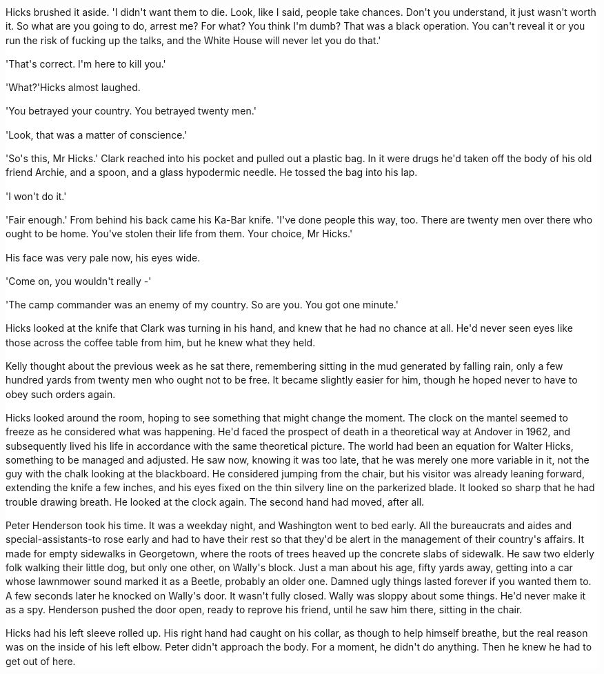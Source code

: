Hicks brushed it aside. 'I didn't want them to die. Look, like I said, people take chances. Don't you understand, it just wasn't worth it. So what are you going to do, arrest me? For what? You think I'm dumb? That was a black operation. You can't reveal it or you run the risk of fucking up the talks, and the White House will never let you do that.'

'That's correct. I'm here to kill you.'

'What?'Hicks almost laughed.

'You betrayed your country. You betrayed twenty men.'

'Look, that was a matter of conscience.'

'So's this, Mr Hicks.' Clark reached into his pocket and pulled out a plastic bag. In it were drugs he'd taken off the body of his old friend Archie, and a spoon, and a glass hypodermic needle. He tossed the bag into his lap.

'I won't do it.'

'Fair enough.' From behind his back came his Ka-Bar knife. 'I've done people this way, too. There are twenty men over there who ought to be home. You've stolen their life from them. Your choice, Mr Hicks.'

His face was very pale now, his eyes wide.

'Come on, you wouldn't really -'

'The camp commander was an enemy of my country. So are you. You got one minute.'

Hicks looked at the knife that Clark was turning in his hand, and knew that he had no chance at all. He'd never seen eyes like those across the coffee table from him, but he knew what they held.

Kelly thought about the previous week as he sat there, remembering sitting in the mud generated by falling rain, only a few hundred yards from twenty men who ought not to be free. It became slightly easier for him, though he hoped never to have to obey such orders again.

Hicks looked around the room, hoping to see something that might change the moment. The clock on the mantel seemed to freeze as he considered what was happening. He'd faced the prospect of death in a theoretical way at Andover in 1962, and subsequently lived his life in accordance with the same theoretical picture. The world had been an equation for Walter Hicks, something to be managed and adjusted. He saw now, knowing it was too late, that he was merely one more variable in it, not the guy with the chalk looking at the blackboard. He considered jumping from the chair, but his visitor was already leaning forward, extending the knife a few inches, and his eyes fixed on the thin silvery line on the parkerized blade. It looked so sharp that he had trouble drawing breath. He looked at the clock again. The second hand had moved, after all.

Peter Henderson took his time. It was a weekday night, and Washington went to bed early. All the bureaucrats and aides and special-assistants-to rose early and had to have their rest so that they'd be alert in the management of their country's affairs. It made for empty sidewalks in Georgetown, where the roots of trees heaved up the concrete slabs of sidewalk. He saw two elderly folk walking their little dog, but only one other, on Wally's block. Just a man about his age, fifty yards away, getting into a car whose lawnmower sound marked it as a Beetle, probably an older one. Damned ugly things lasted forever if you wanted them to. A few seconds later he knocked on Wally's door. It wasn't fully closed. Wally was sloppy about some things. He'd never make it as a spy. Henderson pushed the door open, ready to reprove his friend, until he saw him there, sitting in the chair.

Hicks had his left sleeve rolled up. His right hand had caught on his collar, as though to help himself breathe, but the real reason was on the inside of his left elbow. Peter didn't approach the body. For a moment, he didn't do anything. Then he knew he had to get out of here.
